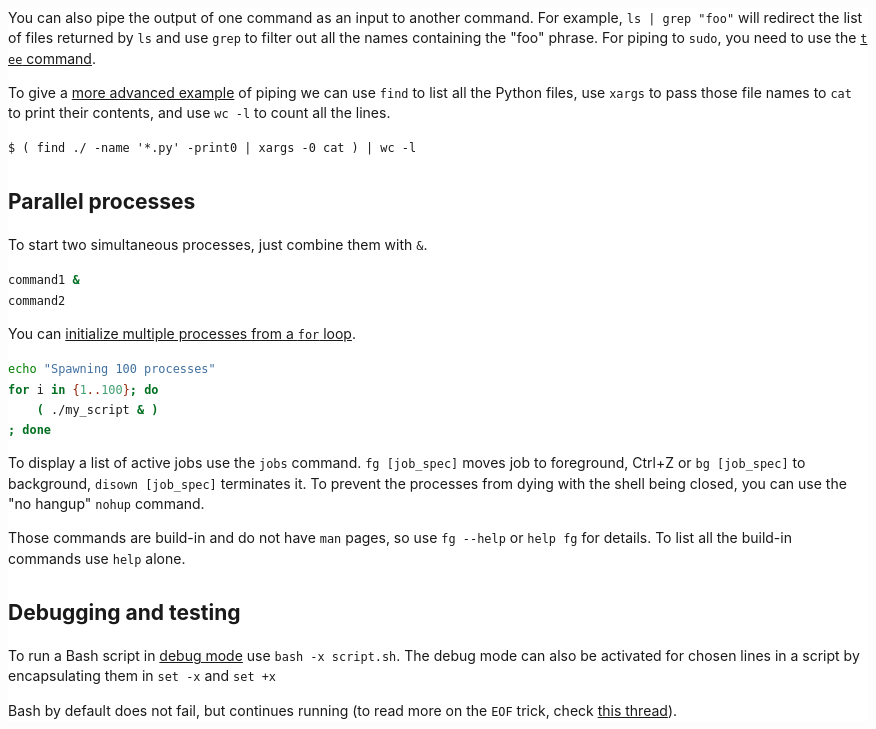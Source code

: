 You can also pipe the output of one command as an input to another command. For example, `ls | grep "foo"` will redirect
the list of files returned by `ls` and use `grep` to filter out all the names containing the "foo" phrase. For piping
to `sudo`, you need to use the [`tee` command](https://linuxize.com/post/linux-tee-command/).

To give a [more advanced example](https://stackoverflow.com/questions/1358540/how-can-i-count-all-the-lines-of-code-in-a-directory-recursively)
of piping we can use `find` to list all the Python files, use `xargs` to pass those file names to `cat` to print their
contents, and use `wc -l` to count all the lines.

```shell
$ ( find ./ -name '*.py' -print0 | xargs -0 cat ) | wc -l
```

## Parallel processes

To start two simultaneous processes, just combine them with `&`.

```bash
command1 &
command2
```

You can [initialize multiple processes from a `for` loop](https://stackoverflow.com/a/5238146/3986320).


```bash
echo "Spawning 100 processes"
for i in {1..100}; do
    ( ./my_script & )
; done
```

To display a list of active jobs use the `jobs` command.  `fg [job_spec]` moves job to foreground, Ctrl+Z or
`bg [job_spec]` to background, `disown [job_spec]` terminates it. To prevent the processes from dying with the shell
being closed, you can use the "no hangup" `nohup` command.


Those commands are build-in and do not have `man` pages, so use `fg --help` or `help fg` for details. To list all
the build-in commands use `help` alone.

## Debugging and testing

To run a Bash script in [debug mode](https://tldp.org/LDP/Bash-Beginners-Guide/html/sect_02_03.html) use
`bash -x script.sh`. The debug mode can also be activated for chosen lines in a script by encapsulating them in
`set -x` and `set +x`

Bash by default does not fail, but continues running (to read more on the `EOF` trick, check
[this thread](https://stackoverflow.com/questions/2500436/how-does-cat-eof-work-in-bash)).
